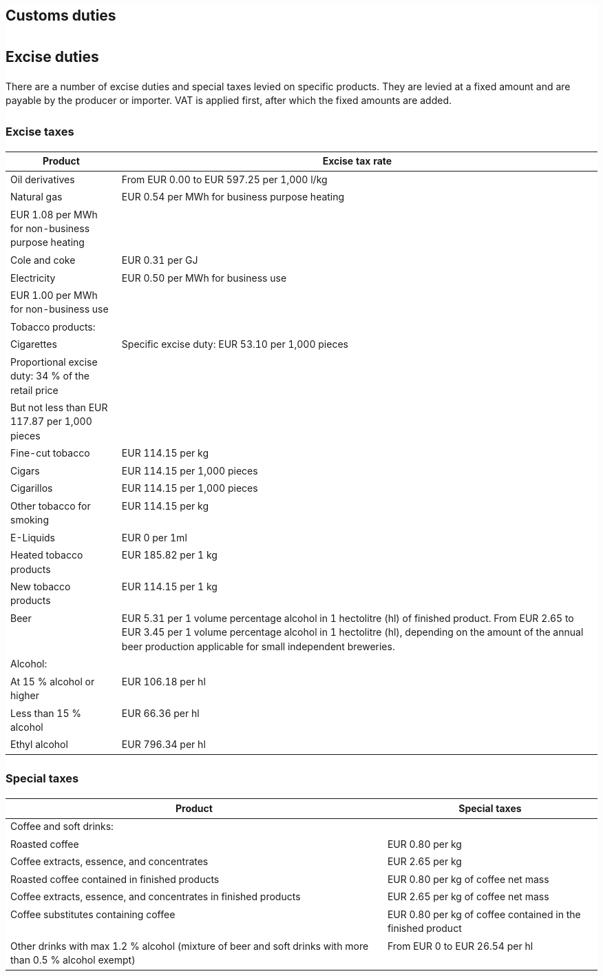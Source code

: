 ## Customs duties
## Excise duties
There are a number of excise duties and special taxes levied on specific products. They are levied at a fixed amount and are payable by the producer or importer. VAT is applied first, after which the fixed amounts are added.
### Excise taxes
| Product | Excise tax rate |
| --- | --- |
| Oil derivatives | From EUR 0.00 to EUR 597.25 per 1,000 l/kg |
| Natural gas | EUR 0.54 per MWh for business purpose heating |
| EUR 1.08 per MWh for non-business purpose heating |
| Cole and coke | EUR 0.31 per GJ |
| Electricity | EUR 0.50 per MWh for business use |
| EUR 1.00 per MWh for non-business use |
| Tobacco products: |  |
| Cigarettes | Specific excise duty: EUR 53.10 per 1,000 pieces |
| Proportional excise duty: 34 % of the retail price |
| But not less than EUR 117.87 per 1,000 pieces |
| Fine-cut tobacco | EUR 114.15 per kg |
| Cigars | EUR 114.15 per 1,000 pieces |
| Cigarillos | EUR 114.15 per 1,000 pieces |
| Other tobacco for smoking | EUR 114.15 per kg |
| E-Liquids | EUR 0 per 1ml |
| Heated tobacco products | EUR 185.82 per 1 kg |
| New tobacco products | EUR 114.15 per 1 kg |
| Beer | EUR 5.31 per 1 volume percentage alcohol in 1 hectolitre (hl) of finished product.  From EUR 2.65 to EUR 3.45 per 1 volume percentage alcohol in 1 hectolitre (hl), depending on the amount of the annual beer production applicable for small independent breweries. |
| Alcohol: |  |
| At 15 % alcohol or higher | EUR 106.18 per hl |
| Less than 15 % alcohol | EUR 66.36 per hl |
| Ethyl alcohol | EUR 796.34 per hl |
### Special taxes
| Product | Special taxes |
| --- | --- |
| Coffee and soft drinks: |  |
| Roasted coffee | EUR 0.80 per kg |
| Coffee extracts, essence, and concentrates | EUR 2.65 per kg |
| Roasted coffee contained in finished products | EUR 0.80 per kg of coffee net mass |
| Coffee extracts, essence, and concentrates in finished products | EUR 2.65 per kg of coffee net mass |
| Coffee substitutes containing coffee | EUR 0.80 per kg of coffee contained in the finished product |
| Other drinks with max 1.2 % alcohol (mixture of beer and soft drinks with more than 0.5 % alcohol exempt) | From EUR 0 to EUR 26.54 per hl |